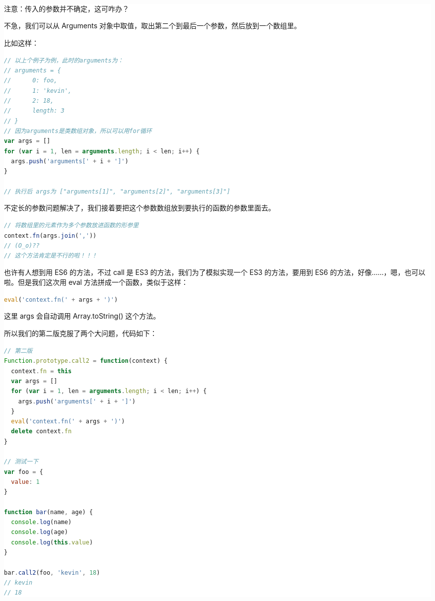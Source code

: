 注意：传入的参数并不确定，这可咋办？

不急，我们可以从 Arguments 对象中取值，取出第二个到最后一个参数，然后放到一个数组里。

比如这样：

```js
// 以上个例子为例，此时的arguments为：
// arguments = {
//      0: foo,
//      1: 'kevin',
//      2: 18,
//      length: 3
// }
// 因为arguments是类数组对象，所以可以用for循环
var args = []
for (var i = 1, len = arguments.length; i < len; i++) {
  args.push('arguments[' + i + ']')
}

// 执行后 args为 ["arguments[1]", "arguments[2]", "arguments[3]"]
```

不定长的参数问题解决了，我们接着要把这个参数数组放到要执行的函数的参数里面去。

```js
// 将数组里的元素作为多个参数放进函数的形参里
context.fn(args.join(','))
// (O_o)??
// 这个方法肯定是不行的啦！！！
```

也许有人想到用 ES6 的方法，不过 call 是 ES3 的方法，我们为了模拟实现一个 ES3 的方法，要用到 ES6 的方法，好像……，嗯，也可以啦。但是我们这次用 eval 方法拼成一个函数，类似于这样：

```js
eval('context.fn(' + args + ')')
```

这里 args 会自动调用 Array.toString() 这个方法。

所以我们的第二版克服了两个大问题，代码如下：

```js
// 第二版
Function.prototype.call2 = function(context) {
  context.fn = this
  var args = []
  for (var i = 1, len = arguments.length; i < len; i++) {
    args.push('arguments[' + i + ']')
  }
  eval('context.fn(' + args + ')')
  delete context.fn
}

// 测试一下
var foo = {
  value: 1
}

function bar(name, age) {
  console.log(name)
  console.log(age)
  console.log(this.value)
}

bar.call2(foo, 'kevin', 18)
// kevin
// 18
```